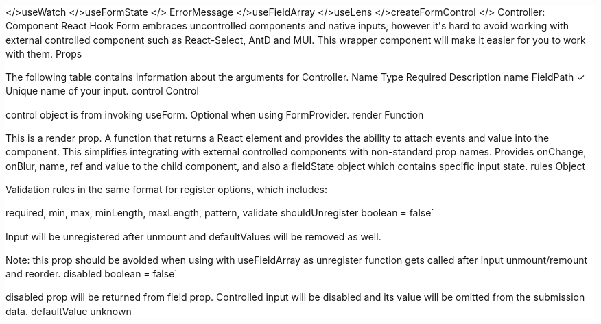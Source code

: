 </>useWatch
</>useFormState
</> ErrorMessage
</>useFieldArray
</>useLens
</>createFormControl
</> Controller: Component
React Hook Form embraces uncontrolled components and native inputs, however it's hard to avoid working with external controlled component such as React-Select, AntD and MUI. This wrapper component will make it easier for you to work with them.
Props

The following table contains information about the arguments for Controller.
Name
Type
Required
Description
name
FieldPath
✓
Unique name of your input.
control
Control


control object is from invoking useForm. Optional when using FormProvider.
render
Function


This is a render prop. A function that returns a React element and provides the ability to attach events and value into the component. This simplifies integrating with external controlled components with non-standard prop names. Provides onChange, onBlur, name, ref and value to the child component, and also a fieldState object which contains specific input state.
rules
Object


Validation rules in the same format for register options, which includes:

required, min, max, minLength, maxLength, pattern, validate
shouldUnregister
boolean = false`


Input will be unregistered after unmount and defaultValues will be removed as well.

Note: this prop should be avoided when using with useFieldArray as unregister function gets called after input unmount/remount and reorder.
disabled
boolean = false`


disabled prop will be returned from field prop. Controlled input will be disabled and its value will be omitted from the submission data.
defaultValue
unknown
